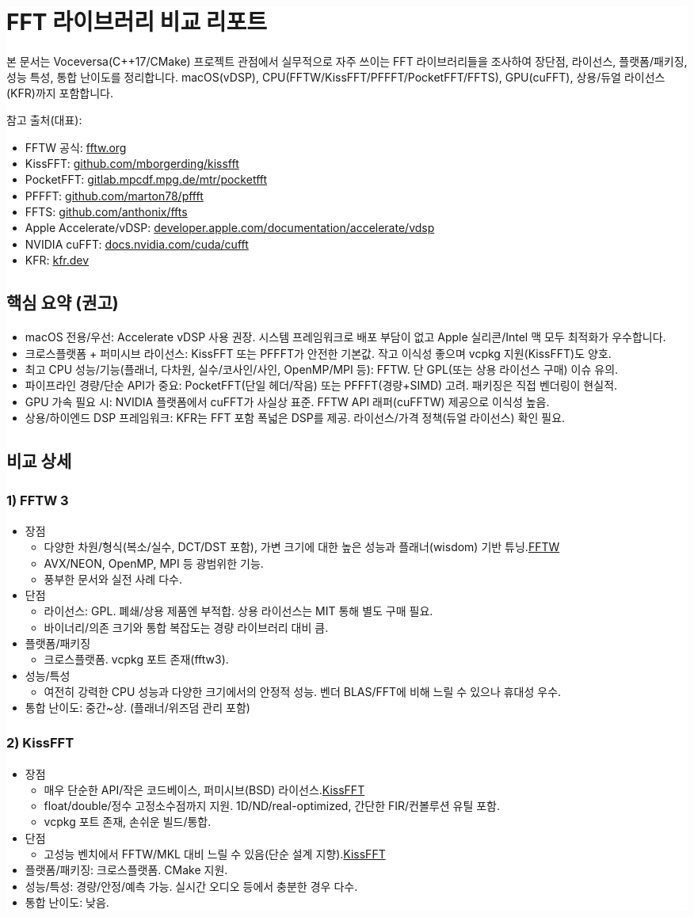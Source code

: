 # FFT 라이브러리 비교 리포트

본 문서는 Voceversa(C++17/CMake) 프로젝트 관점에서 실무적으로 자주 쓰이는 FFT 라이브러리들을 조사하여 장단점, 라이선스, 플랫폼/패키징, 성능 특성, 통합 난이도를 정리합니다. macOS(vDSP), CPU(FFTW/KissFFT/PFFFT/PocketFFT/FFTS), GPU(cuFFT), 상용/듀얼 라이선스(KFR)까지 포함합니다.

참고 출처(대표):

- FFTW 공식: [fftw.org][fftw]
- KissFFT: [github.com/mborgerding/kissfft][kissfft]
- PocketFFT: [gitlab.mpcdf.mpg.de/mtr/pocketfft][pocketfft]
- PFFFT: [github.com/marton78/pffft][pffft]
- FFTS: [github.com/anthonix/ffts][ffts]
- Apple Accelerate/vDSP: [developer.apple.com/documentation/accelerate/vdsp][vdsp]
- NVIDIA cuFFT: [docs.nvidia.com/cuda/cufft][cufft]
- KFR: [kfr.dev][kfr]

## 핵심 요약 (권고)

- macOS 전용/우선: Accelerate vDSP 사용 권장. 시스템 프레임워크로 배포 부담이 없고 Apple 실리콘/Intel 맥 모두 최적화가 우수합니다.
- 크로스플랫폼 + 퍼미시브 라이선스: KissFFT 또는 PFFFT가 안전한 기본값. 작고 이식성 좋으며 vcpkg 지원(KissFFT)도 양호.
- 최고 CPU 성능/기능(플래너, 다차원, 실수/코사인/사인, OpenMP/MPI 등): FFTW. 단 GPL(또는 상용 라이선스 구매) 이슈 유의.
- 파이프라인 경량/단순 API가 중요: PocketFFT(단일 헤더/작음) 또는 PFFFT(경량+SIMD) 고려. 패키징은 직접 벤더링이 현실적.
- GPU 가속 필요 시: NVIDIA 플랫폼에서 cuFFT가 사실상 표준. FFTW API 래퍼(cuFFTW) 제공으로 이식성 높음.
- 상용/하이엔드 DSP 프레임워크: KFR는 FFT 포함 폭넓은 DSP를 제공. 라이선스/가격 정책(듀얼 라이선스) 확인 필요.

## 비교 상세

### 1) FFTW 3

- 장점
  - 다양한 차원/형식(복소/실수, DCT/DST 포함), 가변 크기에 대한 높은 성능과 플래너(wisdom) 기반 튜닝.[FFTW]
  - AVX/NEON, OpenMP, MPI 등 광범위한 기능.
  - 풍부한 문서와 실전 사례 다수.
- 단점
  - 라이선스: GPL. 폐쇄/상용 제품엔 부적합. 상용 라이선스는 MIT 통해 별도 구매 필요.
  - 바이너리/의존 크기와 통합 복잡도는 경량 라이브러리 대비 큼.
- 플랫폼/패키징
  - 크로스플랫폼. vcpkg 포트 존재(fftw3).
- 성능/특성
  - 여전히 강력한 CPU 성능과 다양한 크기에서의 안정적 성능. 벤더 BLAS/FFT에 비해 느릴 수 있으나 휴대성 우수.
- 통합 난이도: 중간~상. (플래너/위즈덤 관리 포함)

### 2) KissFFT

- 장점
  - 매우 단순한 API/작은 코드베이스, 퍼미시브(BSD) 라이선스.[KissFFT]
  - float/double/정수 고정소수점까지 지원. 1D/ND/real-optimized, 간단한 FIR/컨볼루션 유틸 포함.
  - vcpkg 포트 존재, 손쉬운 빌드/통합.
- 단점
  - 고성능 벤치에서 FFTW/MKL 대비 느릴 수 있음(단순 설계 지향).[KissFFT]
- 플랫폼/패키징: 크로스플랫폼. CMake 지원.
- 성능/특성: 경량/안정/예측 가능. 실시간 오디오 등에서 충분한 경우 다수.
- 통합 난이도: 낮음.


[fftw]: https://www.fftw.org/
[kissfft]: https://github.com/mborgerding/kissfft
[pocketfft]: https://gitlab.mpcdf.mpg.de/mtr/pocketfft
[pffft]: https://github.com/marton78/pffft
[ffts]: https://github.com/anthonix/ffts
[vdsp]: https://developer.apple.com/documentation/accelerate/vdsp
[cufft]: https://docs.nvidia.com/cuda/cufft/
[kfr]: https://www.kfr.dev/
[onemkl]: https://www.intel.com/content/www/us/en/developer/tools/oneapi/onemkl.html